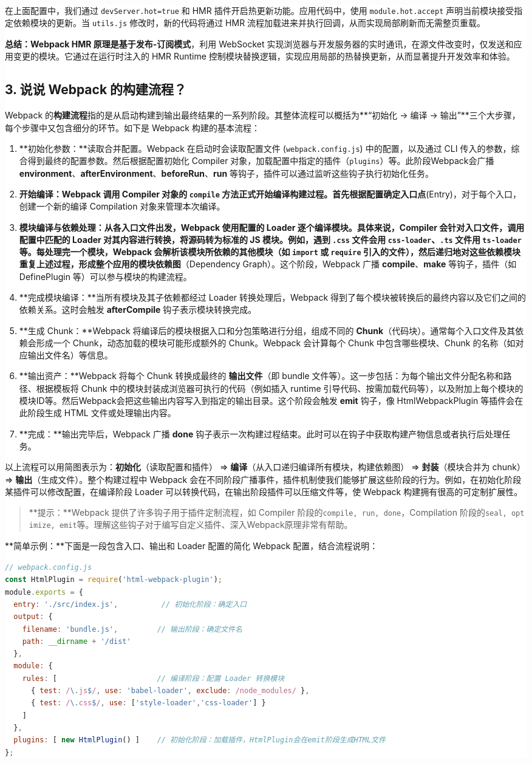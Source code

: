 在上面配置中，我们通过 `devServer.hot=true` 和 HMR 插件开启热更新功能。应用代码中，使用 `module.hot.accept` 声明当前模块接受指定依赖模块的更新。当 `utils.js` 修改时，新的代码将通过 HMR 流程加载进来并执行回调，从而实现局部刷新而无需整页重载。

**总结：**Webpack HMR 原理是基于**发布-订阅模式**，利用 WebSocket 实现浏览器与开发服务器的实时通讯，在源文件改变时，仅发送和应用变更的模块。它通过在运行时注入的 HMR Runtime 控制模块替换逻辑，实现应用局部的热替换更新，从而显著提升开发效率和体验。

## 3. 说说 Webpack 的构建流程？

Webpack 的**构建流程**指的是从启动构建到输出最终结果的一系列阶段。其整体流程可以概括为**“初始化 -> 编译 -> 输出”**三个大步骤，每个步骤中又包含细分的环节。如下是 Webpack 构建的基本流程：

1. **初始化参数：**读取合并配置。Webpack 在启动时会读取配置文件 (`webpack.config.js`) 中的配置，以及通过 CLI 传入的参数，综合得到最终的配置参数。然后根据配置初始化 Compiler 对象，加载配置中指定的插件（`plugins`）等。此阶段Webpack会广播 **environment**、**afterEnvironment**、**beforeRun**、**run** 等钩子，插件可以通过监听这些钩子执行初始化任务。

2. **开始编译：**Webpack 调用 Compiler 对象的 `compile` 方法正式开始编译构建过程。首先根据配置确定**入口点**(Entry)，对于每个入口，创建一个新的编译 Compilation 对象来管理本次编译。

3. **模块编译与依赖处理：**从各入口文件出发，Webpack 使用配置的 Loader **逐个编译模块**。具体来说，Compiler 会针对入口文件，调用配置中匹配的 Loader 对其内容进行转换，将源码转为标准的 JS 模块。例如，遇到 `.css` 文件会用 `css-loader`、`.ts` 文件用 `ts-loader` 等。每处理完一个模块，Webpack 会解析该模块所依赖的其他模块（如 `import` 或 `require` 引入的文件），然后递归地对这些依赖模块重复上述过程，形成整个应用的**模块依赖图**（Dependency Graph）。这个阶段，Webpack 广播 **compile**、**make** 等钩子，插件（如 DefinePlugin 等）可以参与模块的构建流程。

4. **完成模块编译：**当所有模块及其子依赖都经过 Loader 转换处理后，Webpack 得到了每个模块被转换后的最终内容以及它们之间的依赖关系。这时会触发 **afterCompile** 钩子表示模块转换完成。

5. **生成 Chunk：**Webpack 将编译后的模块根据入口和分包策略进行分组，组成不同的 **Chunk**（代码块）。通常每个入口文件及其依赖会形成一个 Chunk，动态加载的模块可能形成额外的 Chunk。Webpack 会计算每个 Chunk 中包含哪些模块、Chunk 的名称（如对应输出文件名）等信息。

6. **输出资产：**Webpack 将每个 Chunk 转换成最终的 **输出文件**（即 bundle 文件等）。这一步包括：为每个输出文件分配名称和路径、根据模板将 Chunk 中的模块封装成浏览器可执行的代码（例如插入 runtime 引导代码、按需加载代码等），以及附加上每个模块的模块ID等。然后Webpack会把这些输出内容写入到指定的输出目录。这个阶段会触发 **emit** 钩子，像 HtmlWebpackPlugin 等插件会在此阶段生成 HTML 文件或处理输出内容。

7. **完成：**输出完毕后，Webpack 广播 **done** 钩子表示一次构建过程结束。此时可以在钩子中获取构建产物信息或者执行后处理任务。

以上流程可以用简图表示为：**初始化**（读取配置和插件） => **编译**（从入口递归编译所有模块，构建依赖图） => **封装**（模块合并为 chunk） => **输出**（生成文件）。整个构建过程中 Webpack 会在不同阶段广播事件，插件机制使我们能够扩展这些阶段的行为。例如，在初始化阶段某插件可以修改配置，在编译阶段 Loader 可以转换代码，在输出阶段插件可以压缩文件等，使 Webpack 构建拥有很高的可定制扩展性。

> **提示：**Webpack 提供了许多钩子用于插件定制流程，如 Compiler 阶段的`compile, run, done`，Compilation 阶段的`seal, optimize, emit`等。理解这些钩子对于编写自定义插件、深入Webpack原理非常有帮助。

**简单示例：**下面是一段包含入口、输出和 Loader 配置的简化 Webpack 配置，结合流程说明：
```js
// webpack.config.js
const HtmlPlugin = require('html-webpack-plugin');
module.exports = {
  entry: './src/index.js',          // 初始化阶段：确定入口
  output: {
    filename: 'bundle.js',         // 输出阶段：确定文件名
    path: __dirname + '/dist'
  },
  module: {
    rules: [                       // 编译阶段：配置 Loader 转换模块
      { test: /\.js$/, use: 'babel-loader', exclude: /node_modules/ },
      { test: /\.css$/, use: ['style-loader','css-loader'] }
    ]
  },
  plugins: [ new HtmlPlugin() ]    // 初始化阶段：加载插件，HtmlPlugin会在emit阶段生成HTML文件
};
```
